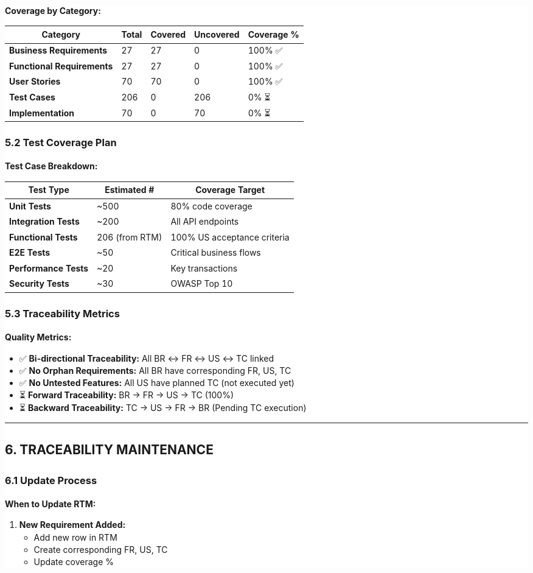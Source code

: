 **Coverage by Category:**

| Category | Total | Covered | Uncovered | Coverage % |
|----------|-------|---------|-----------|------------|
| **Business Requirements** | 27 | 27 | 0 | 100% ✅ |
| **Functional Requirements** | 27 | 27 | 0 | 100% ✅ |
| **User Stories** | 70 | 70 | 0 | 100% ✅ |
| **Test Cases** | 206 | 0 | 206 | 0% ⏳ |
| **Implementation** | 70 | 0 | 70 | 0% ⏳ |

### 5.2 Test Coverage Plan

**Test Case Breakdown:**

| Test Type | Estimated # | Coverage Target |
|-----------|-------------|-----------------|
| **Unit Tests** | ~500 | 80% code coverage |
| **Integration Tests** | ~200 | All API endpoints |
| **Functional Tests** | 206 (from RTM) | 100% US acceptance criteria |
| **E2E Tests** | ~50 | Critical business flows |
| **Performance Tests** | ~20 | Key transactions |
| **Security Tests** | ~30 | OWASP Top 10 |

### 5.3 Traceability Metrics

**Quality Metrics:**

- ✅ **Bi-directional Traceability:** All BR ↔ FR ↔ US ↔ TC linked
- ✅ **No Orphan Requirements:** All BR have corresponding FR, US, TC
- ✅ **No Untested Features:** All US have planned TC (not executed yet)
- ⏳ **Forward Traceability:** BR → FR → US → TC (100%)
- ⏳ **Backward Traceability:** TC → US → FR → BR (Pending TC execution)

---

## 6. TRACEABILITY MAINTENANCE

### 6.1 Update Process

**When to Update RTM:**

1. **New Requirement Added:**
   - Add new row in RTM
   - Create corresponding FR, US, TC
   - Update coverage %
